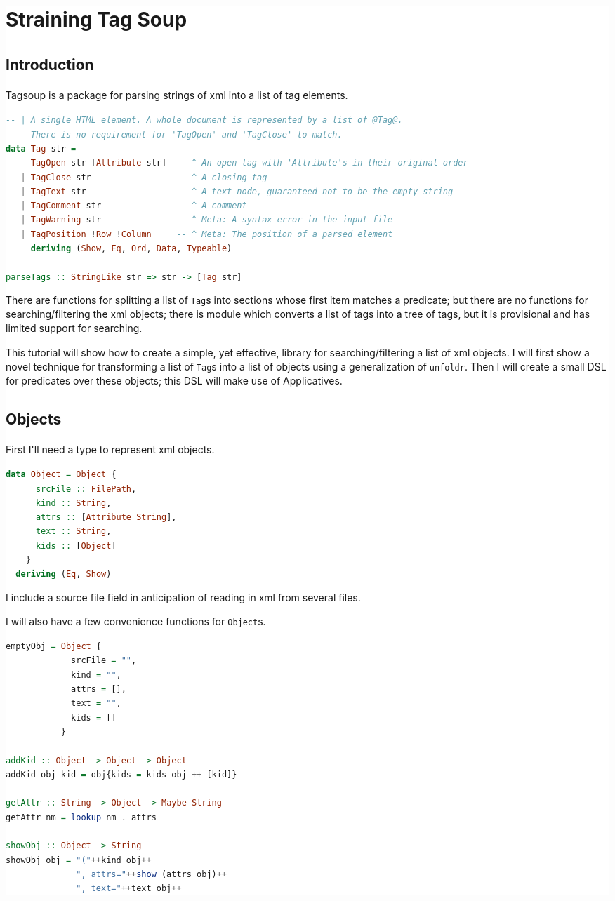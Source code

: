 # Straining Tag Soup

## Introduction
[Tagsoup](http://hackage.haskell.org/package/tagsoup-0.12.8) is a package for parsing strings of xml into a list of tag elements.
```haskell
-- | A single HTML element. A whole document is represented by a list of @Tag@.
--   There is no requirement for 'TagOpen' and 'TagClose' to match.
data Tag str =
     TagOpen str [Attribute str]  -- ^ An open tag with 'Attribute's in their original order
   | TagClose str                 -- ^ A closing tag
   | TagText str                  -- ^ A text node, guaranteed not to be the empty string
   | TagComment str               -- ^ A comment
   | TagWarning str               -- ^ Meta: A syntax error in the input file
   | TagPosition !Row !Column     -- ^ Meta: The position of a parsed element
     deriving (Show, Eq, Ord, Data, Typeable)
     
parseTags :: StringLike str => str -> [Tag str] 
```
There are functions for splitting a list of `Tag`s into sections whose first item matches a predicate; but there are no functions for searching/filtering the xml objects; there is module which converts a list of tags into a tree of tags, but it is provisional and has limited support for searching.

This tutorial will show how to create a simple, yet effective, library for searching/filtering a list of xml objects. I will first show a novel technique for transforming a list of `Tag`s into a list of objects using a generalization of `unfoldr`. Then I will create a small DSL for predicates over these objects; this DSL will make use of Applicatives.

## Objects

First I'll need a type to represent xml objects.
```haskell
data Object = Object {
      srcFile :: FilePath,
      kind :: String,
      attrs :: [Attribute String],
      text :: String,
      kids :: [Object]
    } 
  deriving (Eq, Show)
```
I include a source file field in anticipation of reading in xml from several files.

I will also have a few convenience functions for `Object`s.
```haskell
emptyObj = Object {
             srcFile = "",
             kind = "",
             attrs = [],
             text = "",
             kids = []
           }

addKid :: Object -> Object -> Object
addKid obj kid = obj{kids = kids obj ++ [kid]}

getAttr :: String -> Object -> Maybe String
getAttr nm = lookup nm . attrs

showObj :: Object -> String
showObj obj = "("++kind obj++
              ", attrs="++show (attrs obj)++
              ", text="++text obj++
```